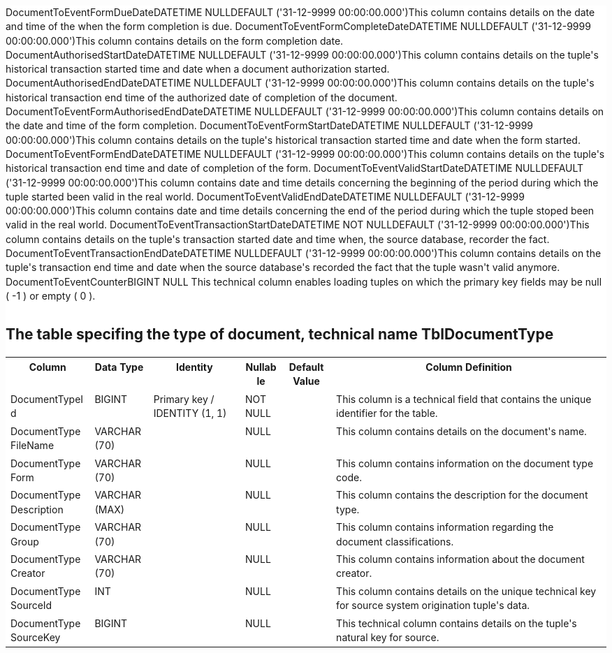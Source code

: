 <tr><td>DocumentToEventFormDueDate</td><td>DATETIME</td><td>&nbsp;</td><td>NULL</td><td>DEFAULT ('31-12-9999 00:00:00.000')</td><td>This column contains details on the date and time of the when the form completion is due.</td><tr>
<tr><td>DocumentToEventFormCompleteDate</td><td>DATETIME</td><td>&nbsp;</td><td>NULL</td><td>DEFAULT ('31-12-9999 00:00:00.000')</td><td>This column contains details on the form completion date.</td><tr>
<tr><td>DocumentAuthorisedStartDate</td><td>DATETIME</td><td>&nbsp;</td><td>NULL</td><td>DEFAULT ('31-12-9999 00:00:00.000')</td><td>This column contains details on the tuple's historical transaction started time and date when a document authorization started.</td><tr>
<tr><td>DocumentAuthorisedEndDate</td><td>DATETIME</td><td>&nbsp;</td><td>NULL</td><td>DEFAULT ('31-12-9999 00:00:00.000')</td><td>This column contains details on the tuple's historical transaction end time of the authorized date of completion of the document.</td><tr>
<tr><td>DocumentToEventFormAuthorisedEndDate</td><td>DATETIME</td><td>&nbsp;</td><td>NULL</td><td>DEFAULT ('31-12-9999 00:00:00.000')</td><td>This column contains details on the date and time of the form completion.</td><tr>
<tr><td>DocumentToEventFormStartDate</td><td>DATETIME</td><td>&nbsp;</td><td>NULL</td><td>DEFAULT ('31-12-9999 00:00:00.000')</td><td>This column contains details on the tuple's historical transaction started time and date when the form started.</td><tr>
<tr><td>DocumentToEventFormEndDate</td><td>DATETIME</td><td>&nbsp;</td><td>NULL</td><td>DEFAULT ('31-12-9999 00:00:00.000')</td><td>This column contains details on the tuple's historical transaction end time and date of completion of the form.</td><tr>
<tr><td>DocumentToEventValidStartDate</td><td>DATETIME</td><td>&nbsp;</td><td>NULL</td><td>DEFAULT ('31-12-9999 00:00:00.000')</td><td>This column contains date and time details concerning the beginning of the period during which the tuple started been valid in the real world.</td><tr>
<tr><td>DocumentToEventValidEndDate</td><td>DATETIME</td><td>&nbsp;</td><td>NULL</td><td>DEFAULT ('31-12-9999 00:00:00.000')</td><td>This column contains date and time details concerning the end of the period during which the tuple stoped been valid in the real world.</td><tr>
<tr><td>DocumentToEventTransactionStartDate</td><td>DATETIME</td><td>&nbsp;</td><td>NOT NULL</td><td>DEFAULT ('31-12-9999 00:00:00.000')</td><td>This column contains details on the tuple's transaction started date and time when, the source database, recorder the fact.</td><tr>  
<tr><td>DocumentToEventTransactionEndDate</td><td>DATETIME</td><td>&nbsp;</td><td>NULL</td><td>DEFAULT ('31-12-9999 00:00:00.000')</td><td>This column contains details on the tuple's transaction end time and date when the source database's recorded the fact that the tuple wasn't valid anymore.</td><tr>
<tr><td>DocumentToEventCounter</td><td>BIGINT</td><td>&nbsp;</td><td>NULL</td><td>&nbsp;</td><td>This technical column enables loading tuples on which the primary key fields may be null ( -1 ) or empty ( 0 ).</td><tr>
</table>
<br>

## The table specifing the type of document, technical name TblDocumentType
<table align="center" width="90%">
<tr><th align="center">Column</th><th align="center">Data Type</th><th align="center">Identity</th><th align="center">Nullable</th><th align="center">Default Value</th><th align="center">Column Definition</th></tr>
<tr><td>DocumentTypeId</td><td>BIGINT</td><td>Primary key / IDENTITY (1, 1)</td><td>NOT NULL</td><td>&nbsp;</td><td>This column is a technical field that contains the unique identifier for the table.</td><tr>
<tr><td>DocumentTypeFileName</td><td>VARCHAR (70)</td><td></td><td>NULL</td><td>&nbsp;</td><td>This column contains details on the document's name.</td><tr>
<tr><td>DocumentTypeForm</td><td>VARCHAR (70)</td><td></td><td>NULL</td><td>&nbsp;</td><td>This column contains information on the document type code.</td><tr>
<tr><td>DocumentTypeDescription</td><td>VARCHAR (MAX)</td><td></td><td>NULL</td><td>&nbsp;</td><td>This column contains the description for the document type.</td><tr>
<tr><td>DocumentTypeGroup</td><td>VARCHAR (70)</td><td></td><td>NULL</td><td>&nbsp;</td><td>This column contains information regarding the document classifications.</td><tr>
<tr><td>DocumentTypeCreator</td><td>VARCHAR (70)</td><td></td><td>NULL</td><td>&nbsp;</td><td>This column contains information about the document creator.</td><tr>
<tr><td>DocumentTypeSourceId</td><td>INT</td><td></td><td>NULL</td><td>&nbsp;</td><td>This column contains details on the unique technical key for source system origination tuple's data.</td><tr>
<tr><td>DocumentTypeSourceKey</td><td>BIGINT</td><td></td><td>NULL</td><td>&nbsp;</td><td>This technical column contains details on the tuple's natural key for source.</td><tr>